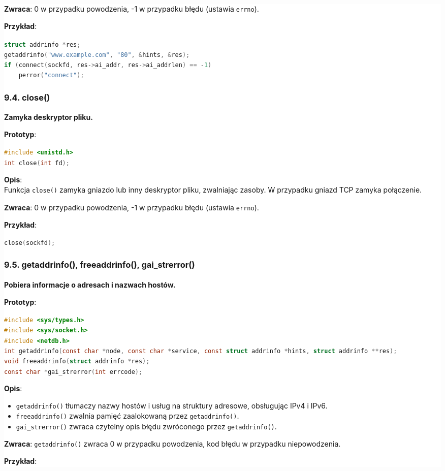 **Zwraca**: 0 w przypadku powodzenia, -1 w przypadku błędu (ustawia `errno`).

**Przykład**:

```c
struct addrinfo *res;
getaddrinfo("www.example.com", "80", &hints, &res);
if (connect(sockfd, res->ai_addr, res->ai_addrlen) == -1)
    perror("connect");
```

### 9.4. close()

**Zamyka deskryptor pliku.**

**Prototyp**:

```c
#include <unistd.h>
int close(int fd);
```

**Opis**:\
Funkcja `close()` zamyka gniazdo lub inny deskryptor pliku, zwalniając zasoby. W przypadku gniazd TCP zamyka połączenie.

**Zwraca**: 0 w przypadku powodzenia, -1 w przypadku błędu (ustawia `errno`).

**Przykład**:

```c
close(sockfd);
```

### 9.5. getaddrinfo(), freeaddrinfo(), gai_strerror()

**Pobiera informacje o adresach i nazwach hostów.**

**Prototyp**:

```c
#include <sys/types.h>
#include <sys/socket.h>
#include <netdb.h>
int getaddrinfo(const char *node, const char *service, const struct addrinfo *hints, struct addrinfo **res);
void freeaddrinfo(struct addrinfo *res);
const char *gai_strerror(int errcode);
```

**Opis**:

- `getaddrinfo()` tłumaczy nazwy hostów i usług na struktury adresowe, obsługując IPv4 i IPv6.
- `freeaddrinfo()` zwalnia pamięć zaalokowaną przez `getaddrinfo()`.
- `gai_strerror()` zwraca czytelny opis błędu zwróconego przez `getaddrinfo()`.

**Zwraca**: `getaddrinfo()` zwraca 0 w przypadku powodzenia, kod błędu w przypadku niepowodzenia.

**Przykład**:
